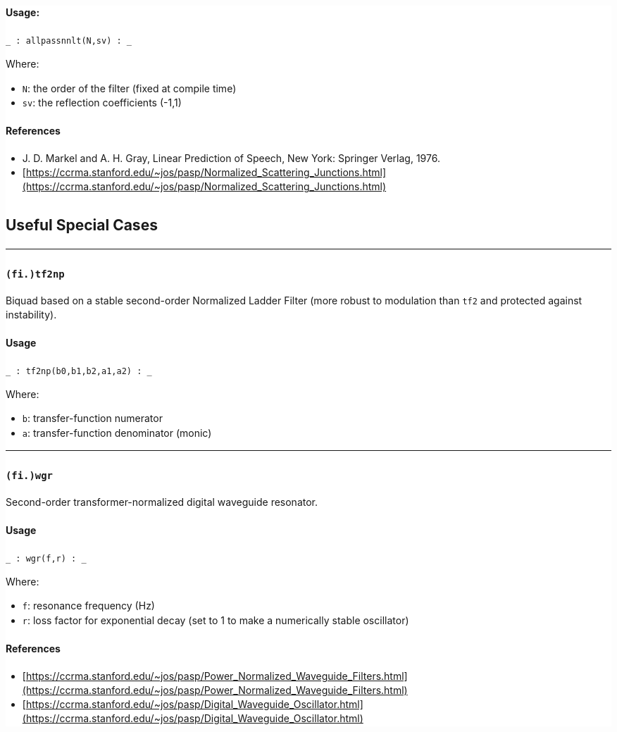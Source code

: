 #### Usage:

```
_ : allpassnnlt(N,sv) : _
```

Where:

* `N`: the order of the filter (fixed at compile time)
* `sv`: the reflection coefficients (-1,1)

#### References
* J. D. Markel and A. H. Gray, Linear Prediction of Speech, New York: Springer Verlag, 1976.
* [https://ccrma.stanford.edu/~jos/pasp/Normalized_Scattering_Junctions.html](https://ccrma.stanford.edu/~jos/pasp/Normalized_Scattering_Junctions.html)

## Useful Special Cases


----

### `(fi.)tf2np`

Biquad based on a stable second-order Normalized Ladder Filter
(more robust to modulation than `tf2` and protected against instability).

#### Usage

```
_ : tf2np(b0,b1,b2,a1,a2) : _
```

Where:

* `b`: transfer-function numerator
* `a`: transfer-function denominator (monic)

----

### `(fi.)wgr`

Second-order transformer-normalized digital waveguide resonator.

#### Usage

```
_ : wgr(f,r) : _
```

Where:

* `f`: resonance frequency (Hz)
* `r`: loss factor for exponential decay (set to 1 to make a numerically stable oscillator)

#### References
* [https://ccrma.stanford.edu/~jos/pasp/Power_Normalized_Waveguide_Filters.html](https://ccrma.stanford.edu/~jos/pasp/Power_Normalized_Waveguide_Filters.html)
* [https://ccrma.stanford.edu/~jos/pasp/Digital_Waveguide_Oscillator.html](https://ccrma.stanford.edu/~jos/pasp/Digital_Waveguide_Oscillator.html)
